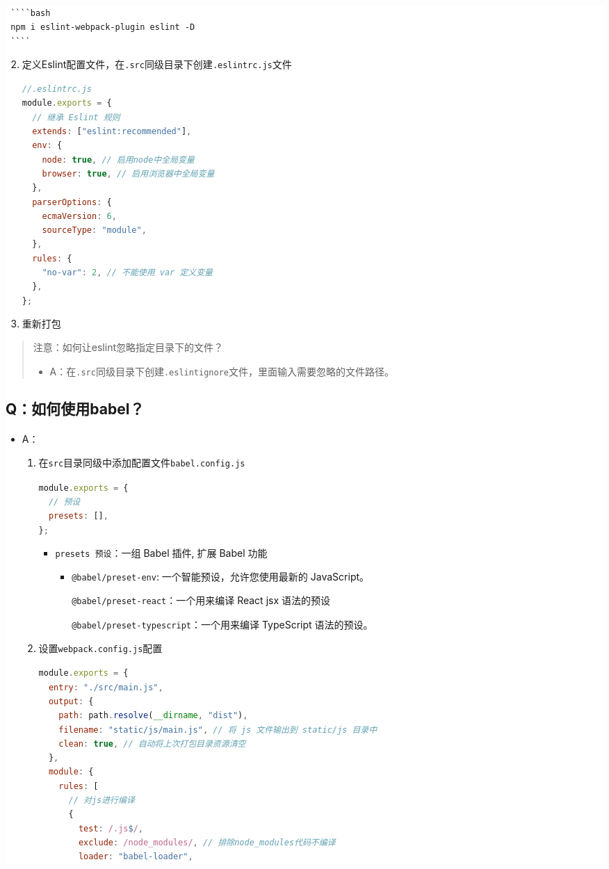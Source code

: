      ````bash
     npm i eslint-webpack-plugin eslint -D
     ````

  2. 定义Eslint配置文件，在`.src`同级目录下创建`.eslintrc.js`文件

     ````javascript
     //.eslintrc.js
     module.exports = {
       // 继承 Eslint 规则
       extends: ["eslint:recommended"],
       env: {
         node: true, // 启用node中全局变量
         browser: true, // 启用浏览器中全局变量
       },
       parserOptions: {
         ecmaVersion: 6,
         sourceType: "module",
       },
       rules: {
         "no-var": 2, // 不能使用 var 定义变量
       },
     };
     ````

  3. 重新打包

  > 注意：如何让eslint忽略指定目录下的文件？
  >
  > * A：在`.src`同级目录下创建`.eslintignore`文件，里面输入需要忽略的文件路径。

## Q：如何使用babel？

* A：

  1. 在`src`目录同级中添加配置文件`babel.config.js`

     ````javascript
     module.exports = {
       // 预设
       presets: [],
     };
     ````

     * `presets 预设`：一组 Babel 插件, 扩展 Babel 功能

       * `@babel/preset-env`: 一个智能预设，允许您使用最新的 JavaScript。

         `@babel/preset-react`：一个用来编译 React jsx 语法的预设

         `@babel/preset-typescript`：一个用来编译 TypeScript 语法的预设。

  2. 设置`webpack.config.js`配置

     ````javascript
     module.exports = {
       entry: "./src/main.js",
       output: {
         path: path.resolve(__dirname, "dist"),
         filename: "static/js/main.js", // 将 js 文件输出到 static/js 目录中
         clean: true, // 自动将上次打包目录资源清空
       },
       module: {
         rules: [
           // 对js进行编译
           {
             test: /.js$/,
             exclude: /node_modules/, // 排除node_modules代码不编译
             loader: "babel-loader",